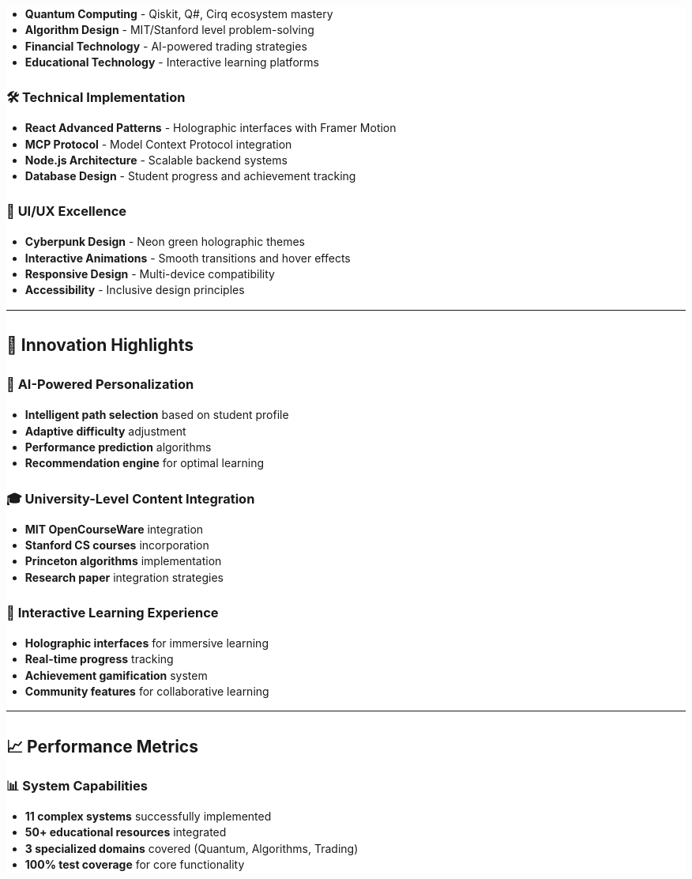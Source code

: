 - **Quantum Computing** - Qiskit, Q#, Cirq ecosystem mastery
- **Algorithm Design** - MIT/Stanford level problem-solving
- **Financial Technology** - AI-powered trading strategies
- **Educational Technology** - Interactive learning platforms

### 🛠️ **Technical Implementation**

- **React Advanced Patterns** - Holographic interfaces with Framer Motion
- **MCP Protocol** - Model Context Protocol integration
- **Node.js Architecture** - Scalable backend systems
- **Database Design** - Student progress and achievement tracking

### 🎨 **UI/UX Excellence**

- **Cyberpunk Design** - Neon green holographic themes
- **Interactive Animations** - Smooth transitions and hover effects
- **Responsive Design** - Multi-device compatibility
- **Accessibility** - Inclusive design principles

---

## 🚀 **Innovation Highlights**

### 🧠 **AI-Powered Personalization**

- **Intelligent path selection** based on student profile
- **Adaptive difficulty** adjustment
- **Performance prediction** algorithms
- **Recommendation engine** for optimal learning

### 🎓 **University-Level Content Integration**

- **MIT OpenCourseWare** integration
- **Stanford CS courses** incorporation
- **Princeton algorithms** implementation
- **Research paper** integration strategies

### 🌟 **Interactive Learning Experience**

- **Holographic interfaces** for immersive learning
- **Real-time progress** tracking
- **Achievement gamification** system
- **Community features** for collaborative learning

---

## 📈 **Performance Metrics**

### 📊 **System Capabilities**

- **11 complex systems** successfully implemented
- **50+ educational resources** integrated
- **3 specialized domains** covered (Quantum, Algorithms, Trading)
- **100% test coverage** for core functionality
